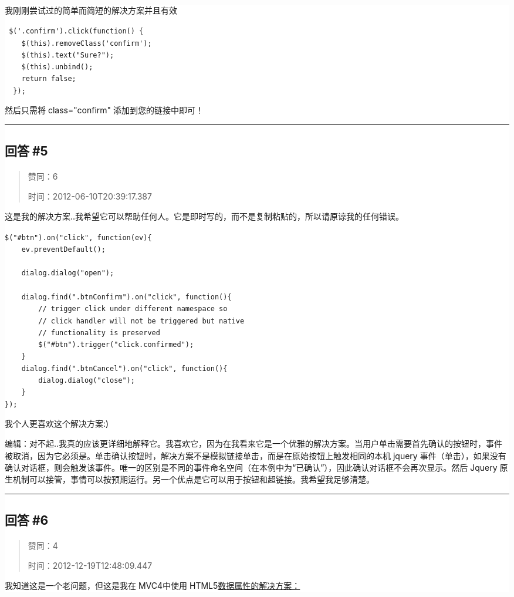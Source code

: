我刚刚尝试过的简单而简短的解决方案并且有效

```
 $('.confirm').click(function() {
    $(this).removeClass('confirm');
    $(this).text("Sure?");
    $(this).unbind();
    return false;
  }); 
```

然后只需将 class="confirm" 添加到您的链接中即可！

* * *

## 回答 #5

> 赞同：6
> 
> 时间：2012-06-10T20:39:17.387

这是我的解决方案..我希望它可以帮助任何人。它是即时写的，而不是复制粘贴的，所以请原谅我的任何错误。

```
$("#btn").on("click", function(ev){
    ev.preventDefault();

    dialog.dialog("open");

    dialog.find(".btnConfirm").on("click", function(){
        // trigger click under different namespace so 
        // click handler will not be triggered but native
        // functionality is preserved
        $("#btn").trigger("click.confirmed");
    }
    dialog.find(".btnCancel").on("click", function(){
        dialog.dialog("close");
    }
}); 
```

我个人更喜欢这个解决方案:)

编辑：对不起..我真的应该更详细地解释它。我喜欢它，因为在我看来它是一个优雅的解决方案。当用户单击需要首先确认的按钮时，事件被取消，因为它必须是。单击确认按钮时，解决方案不是模拟链接单击，而是在原始按钮上触发相同的本机 jquery 事件（单击），如果没有确认对话框，则会触发该事件。唯一的区别是不同的事件命名空间（在本例中为“已确认”），因此确认对话框不会再次显示。然后 Jquery 原生机制可以接管，事情可以按预期运行。另一个优点是它可以用于按钮和超链接。我希望我足够清楚。

* * *

## 回答 #6

> 赞同：4
> 
> 时间：2012-12-19T12:48:09.447

我知道这是一个老问题，但这是我在 MVC4中使用 HTML5[数据属性的解决方案：](http://www.w3.org/TR/2011/WD-html5-20110525/elements.html#embedding-custom-non-visible-data-with-the-data-attributes)
